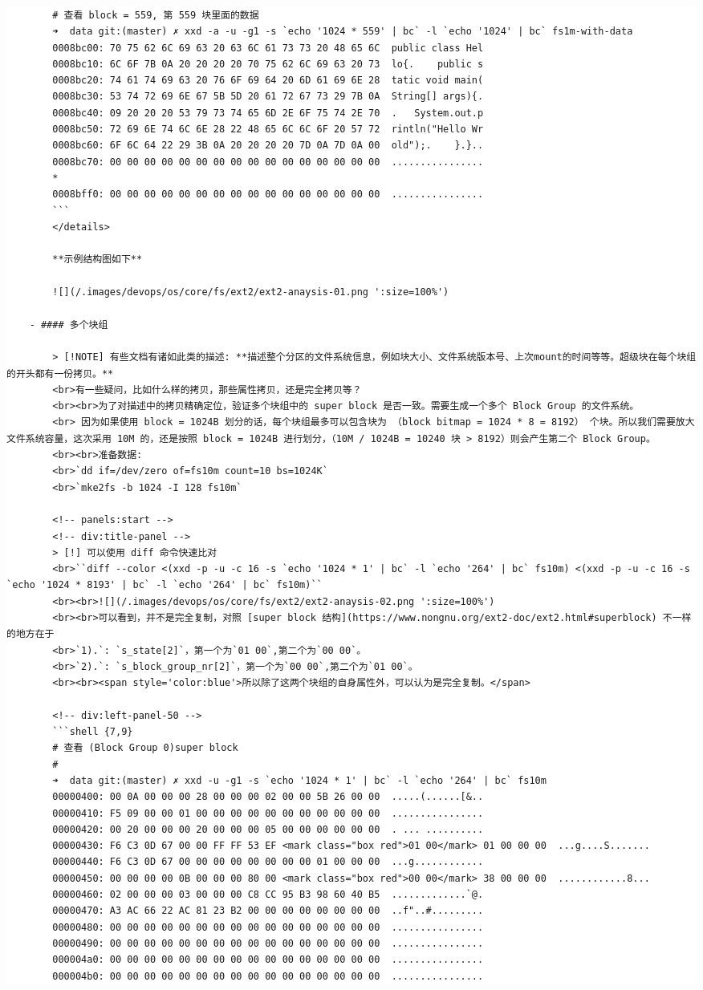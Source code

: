             # 查看 block = 559, 第 559 块里面的数据
            ➜  data git:(master) ✗ xxd -a -u -g1 -s `echo '1024 * 559' | bc` -l `echo '1024' | bc` fs1m-with-data
            0008bc00: 70 75 62 6C 69 63 20 63 6C 61 73 73 20 48 65 6C  public class Hel
            0008bc10: 6C 6F 7B 0A 20 20 20 20 70 75 62 6C 69 63 20 73  lo{.    public s
            0008bc20: 74 61 74 69 63 20 76 6F 69 64 20 6D 61 69 6E 28  tatic void main(
            0008bc30: 53 74 72 69 6E 67 5B 5D 20 61 72 67 73 29 7B 0A  String[] args){.
            0008bc40: 09 20 20 20 53 79 73 74 65 6D 2E 6F 75 74 2E 70  .   System.out.p
            0008bc50: 72 69 6E 74 6C 6E 28 22 48 65 6C 6C 6F 20 57 72  rintln("Hello Wr
            0008bc60: 6F 6C 64 22 29 3B 0A 20 20 20 20 7D 0A 7D 0A 00  old");.    }.}..
            0008bc70: 00 00 00 00 00 00 00 00 00 00 00 00 00 00 00 00  ................
            *
            0008bff0: 00 00 00 00 00 00 00 00 00 00 00 00 00 00 00 00  ................
            ```
            </details>

            **示例结构图如下**

            ![](/.images/devops/os/core/fs/ext2/ext2-anaysis-01.png ':size=100%')

        - #### 多个块组

            > [!NOTE] 有些文档有诸如此类的描述: **描述整个分区的文件系统信息，例如块大小、文件系统版本号、上次mount的时间等等。超级块在每个块组的开头都有一份拷贝。**
            <br>有一些疑问，比如什么样的拷贝，那些属性拷贝，还是完全拷贝等？
            <br><br>为了对描述中的拷贝精确定位，验证多个块组中的 super block 是否一致。需要生成一个多个 Block Group 的文件系统。
            <br> 因为如果使用 block = 1024B 划分的话，每个块组最多可以包含块为 （block bitmap = 1024 * 8 = 8192） 个块。所以我们需要放大文件系统容量，这次采用 10M 的，还是按照 block = 1024B 进行划分，（10M / 1024B = 10240 块 > 8192）则会产生第二个 Block Group。
            <br><br>准备数据:
            <br>`dd if=/dev/zero of=fs10m count=10 bs=1024K`
            <br>`mke2fs -b 1024 -I 128 fs10m`

            <!-- panels:start -->
            <!-- div:title-panel -->
            > [!] 可以使用 diff 命令快速比对 
            <br>``diff --color <(xxd -p -u -c 16 -s `echo '1024 * 1' | bc` -l `echo '264' | bc` fs10m) <(xxd -p -u -c 16 -s `echo '1024 * 8193' | bc` -l `echo '264' | bc` fs10m)``
            <br><br>![](/.images/devops/os/core/fs/ext2/ext2-anaysis-02.png ':size=100%')
            <br><br>可以看到，并不是完全复制，对照 [super block 结构](https://www.nongnu.org/ext2-doc/ext2.html#superblock) 不一样的地方在于 
            <br>`1).`: `s_state[2]`，第一个为`01 00`,第二个为`00 00`。
            <br>`2).`: `s_block_group_nr[2]`，第一个为`00 00`,第二个为`01 00`。
            <br><br><span style='color:blue'>所以除了这两个块组的自身属性外，可以认为是完全复制。</span>
            
            <!-- div:left-panel-50 -->
            ```shell {7,9}
            # 查看 (Block Group 0)super block
            # 
            ➜  data git:(master) ✗ xxd -u -g1 -s `echo '1024 * 1' | bc` -l `echo '264' | bc` fs10m
            00000400: 00 0A 00 00 00 28 00 00 00 02 00 00 5B 26 00 00  .....(......[&..
            00000410: F5 09 00 00 01 00 00 00 00 00 00 00 00 00 00 00  ................
            00000420: 00 20 00 00 00 20 00 00 00 05 00 00 00 00 00 00  . ... ..........
            00000430: F6 C3 0D 67 00 00 FF FF 53 EF <mark class="box red">01 00</mark> 01 00 00 00  ...g....S.......
            00000440: F6 C3 0D 67 00 00 00 00 00 00 00 00 01 00 00 00  ...g............
            00000450: 00 00 00 00 0B 00 00 00 80 00 <mark class="box red">00 00</mark> 38 00 00 00  ............8...
            00000460: 02 00 00 00 03 00 00 00 C8 CC 95 B3 98 60 40 B5  .............`@.
            00000470: A3 AC 66 22 AC 81 23 B2 00 00 00 00 00 00 00 00  ..f"..#.........
            00000480: 00 00 00 00 00 00 00 00 00 00 00 00 00 00 00 00  ................
            00000490: 00 00 00 00 00 00 00 00 00 00 00 00 00 00 00 00  ................
            000004a0: 00 00 00 00 00 00 00 00 00 00 00 00 00 00 00 00  ................
            000004b0: 00 00 00 00 00 00 00 00 00 00 00 00 00 00 00 00  ................